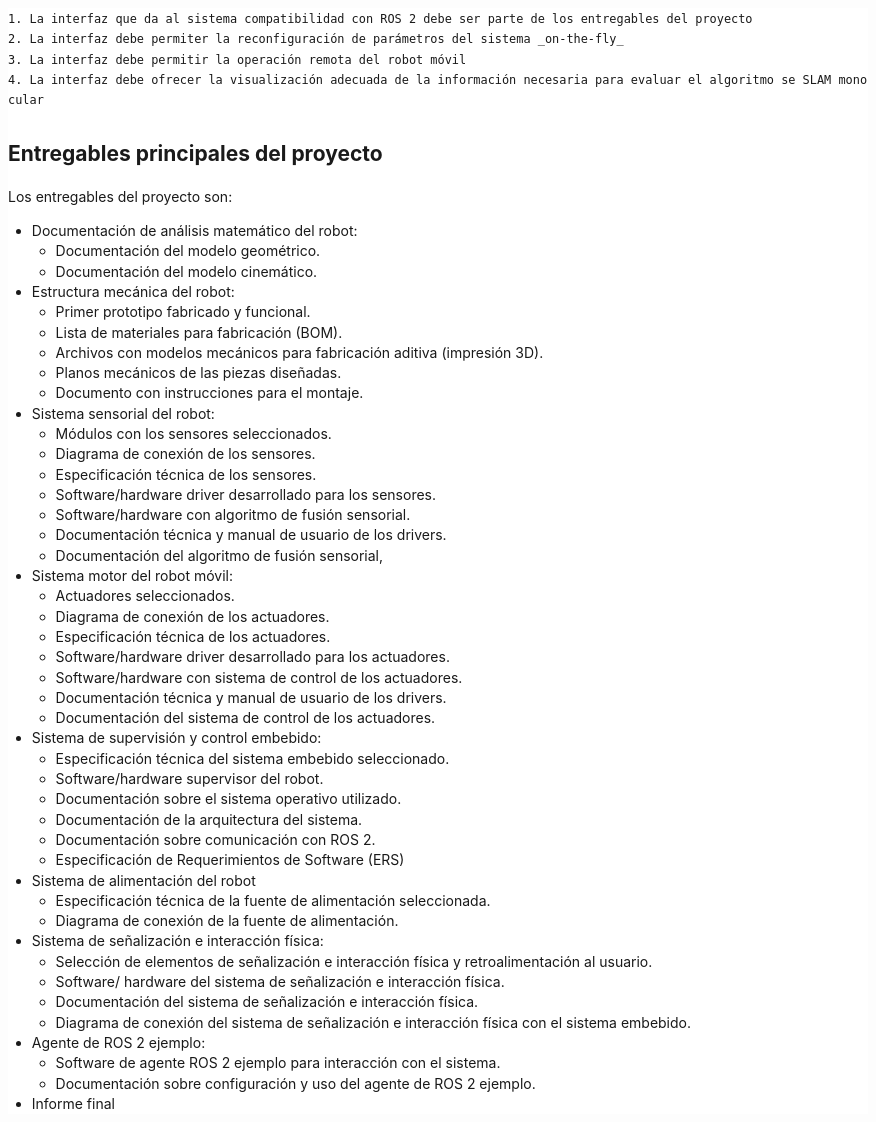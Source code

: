     1. La interfaz que da al sistema compatibilidad con ROS 2 debe ser parte de los entregables del proyecto
    2. La interfaz debe permiter la reconfiguración de parámetros del sistema _on-the-fly_
    3. La interfaz debe permitir la operación remota del robot móvil
    4. La interfaz debe ofrecer la visualización adecuada de la información necesaria para evaluar el algoritmo se SLAM monocular

## Entregables principales del proyecto

[//]: # "Deliverables: list and describe all products, services, results that the project work will produce. If there are ambiguities, describe also what is NOT going to be part of the work and final output"

Los entregables del proyecto son:

-   Documentación de análisis matemático del robot:
    -   Documentación del modelo geométrico.
    -   Documentación del modelo cinemático.
-   Estructura mecánica del robot:
    -   Primer prototipo fabricado y funcional.
    -   Lista de materiales para fabricación (BOM).
    -   Archivos con modelos mecánicos para fabricación aditiva (impresión 3D).
    -   Planos mecánicos de las piezas diseñadas.
    -   Documento con instrucciones para el montaje.
-   Sistema sensorial del robot:
    -   Módulos con los sensores seleccionados.
    -   Diagrama de conexión de los sensores.
    -   Especificación técnica de los sensores.
    -   Software/hardware driver desarrollado para los sensores.
    -   Software/hardware con algoritmo de fusión sensorial.
    -   Documentación técnica y manual de usuario de los drivers.
    -   Documentación del algoritmo de fusión sensorial,
-   Sistema motor del robot móvil:
    -   Actuadores seleccionados.
    -   Diagrama de conexión de los actuadores.
    -   Especificación técnica de los actuadores.
    -   Software/hardware driver desarrollado para los actuadores.
    -   Software/hardware con sistema de control de los actuadores.
    -   Documentación técnica y manual de usuario de los drivers.
    -   Documentación del sistema de control de los actuadores.
-   Sistema de supervisión y control embebido:
    -   Especificación técnica del sistema embebido seleccionado.
    -   Software/hardware supervisor del robot.
    -   Documentación sobre el sistema operativo utilizado.
    -   Documentación de la arquitectura del sistema.
    -   Documentación sobre comunicación con ROS 2.
    -   Especificación de Requerimientos de Software (ERS)
-   Sistema de alimentación del robot
    -   Especificación técnica de la fuente de alimentación seleccionada.
    -   Diagrama de conexión de la fuente de alimentación.
-   Sistema de señalización e interacción física:
    -   Selección de elementos de señalización e interacción física y retroalimentación al usuario.
    -   Software/ hardware del sistema de señalización e interacción física.
    -   Documentación del sistema de señalización e interacción física.
    -   Diagrama de conexión del sistema de señalización e interacción física con el sistema embebido.
-   Agente de ROS 2 ejemplo:
    -   Software de agente ROS 2 ejemplo para interacción con el sistema.
    -   Documentación sobre configuración y uso del agente de ROS 2 ejemplo.
-   Informe final


[//]: # "Project goal: provide a brief description of the business need that the project will address or the reason for starting it"
[//]: # "Scope description: describe the desired final product, service or result."
[//]: # "Assumptions: explain the key assumptions made that are expected to be true as the work progresses"
[//]: # "Challenges / Constraints: briefly explain the key limitations of the project and how will they be managed."
[//]: # "Acceptance criteria: explain what are the success factors required, to acquire the approval for completing the project at the end. Specify who will be the Approver"